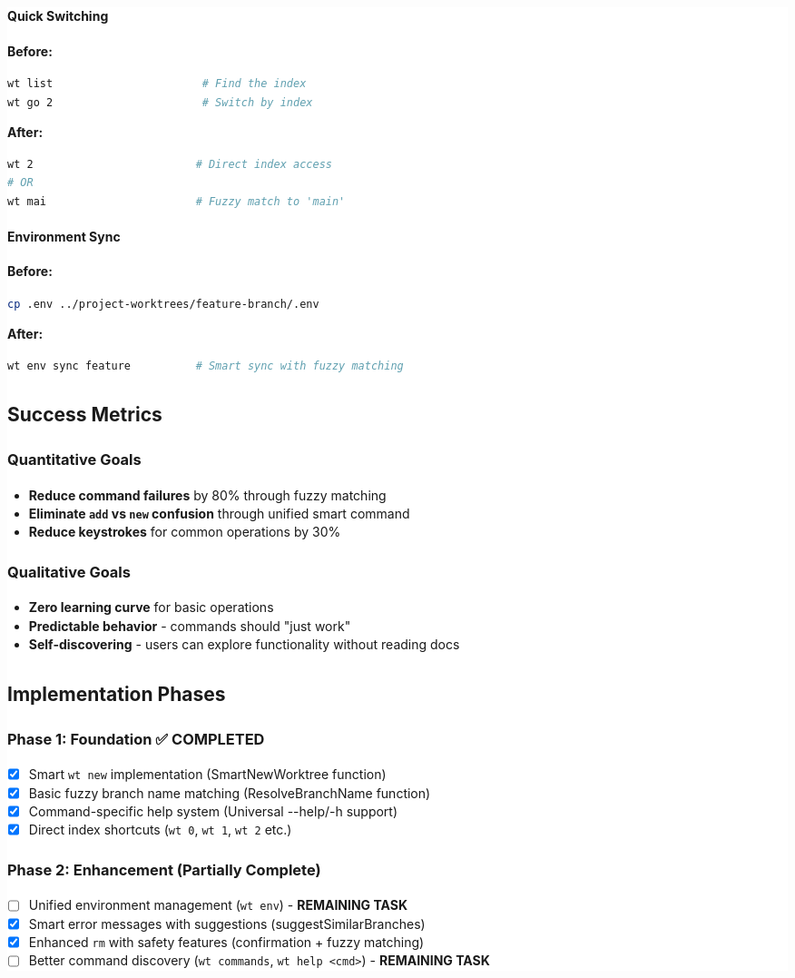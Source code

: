 #### Quick Switching
**Before:**
```bash
wt list                       # Find the index
wt go 2                       # Switch by index
```

**After:**
```bash
wt 2                         # Direct index access
# OR
wt mai                       # Fuzzy match to 'main'
```

#### Environment Sync
**Before:**
```bash
cp .env ../project-worktrees/feature-branch/.env
```

**After:**
```bash
wt env sync feature          # Smart sync with fuzzy matching
```

## Success Metrics

### Quantitative Goals
- **Reduce command failures** by 80% through fuzzy matching
- **Eliminate `add` vs `new` confusion** through unified smart command
- **Reduce keystrokes** for common operations by 30%

### Qualitative Goals
- **Zero learning curve** for basic operations
- **Predictable behavior** - commands should "just work"
- **Self-discovering** - users can explore functionality without reading docs

## Implementation Phases

### Phase 1: Foundation ✅ COMPLETED
- [x] Smart `wt new` implementation (SmartNewWorktree function)
- [x] Basic fuzzy branch name matching (ResolveBranchName function)
- [x] Command-specific help system (Universal --help/-h support)
- [x] Direct index shortcuts (`wt 0`, `wt 1`, `wt 2` etc.)

### Phase 2: Enhancement (Partially Complete)
- [ ] Unified environment management (`wt env`) - **REMAINING TASK**
- [x] Smart error messages with suggestions (suggestSimilarBranches)
- [x] Enhanced `rm` with safety features (confirmation + fuzzy matching)
- [ ] Better command discovery (`wt commands`, `wt help <cmd>`) - **REMAINING TASK**
